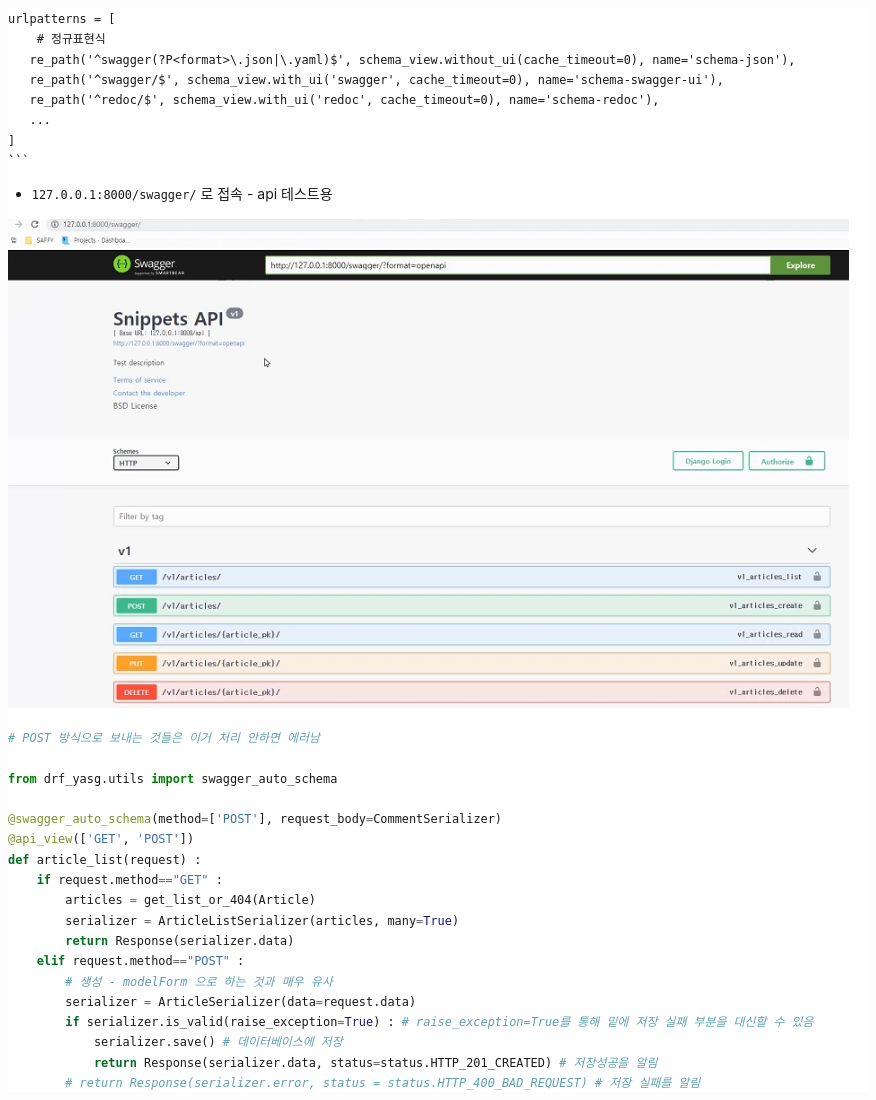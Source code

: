     urlpatterns = [
        # 정규표현식
       re_path('^swagger(?P<format>\.json|\.yaml)$', schema_view.without_ui(cache_timeout=0), name='schema-json'),
       re_path('^swagger/$', schema_view.with_ui('swagger', cache_timeout=0), name='schema-swagger-ui'),
       re_path('^redoc/$', schema_view.with_ui('redoc', cache_timeout=0), name='schema-redoc'),
       ...
    ]
    ```

    

- `127.0.0.1:8000/swagger/` 로 접속 - api 테스트용

![](../images/3d7e3c10-f636-4cfe-bb77-4f271d63a5ab-image-20210427235941815.png)

```python
# POST 방식으로 보내는 것들은 이거 처리 안하면 에러남

from drf_yasg.utils import swagger_auto_schema

@swagger_auto_schema(method=['POST'], request_body=CommentSerializer)
@api_view(['GET', 'POST'])
def article_list(request) : 
    if request.method=="GET" : 
        articles = get_list_or_404(Article)
        serializer = ArticleListSerializer(articles, many=True)
        return Response(serializer.data)
    elif request.method=="POST" :
        # 생성 - modelForm 으로 하는 것과 매우 유사 
        serializer = ArticleSerializer(data=request.data)
        if serializer.is_valid(raise_exception=True) : # raise_exception=True를 통해 밑에 저장 실패 부분을 대신할 수 있음
            serializer.save() # 데이터베이스에 저장
            return Response(serializer.data, status=status.HTTP_201_CREATED) # 저장성공을 알림
        # return Response(serializer.error, status = status.HTTP_400_BAD_REQUEST) # 저장 실패를 알림
```
